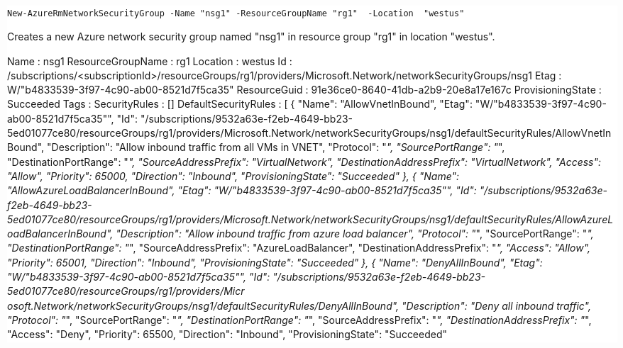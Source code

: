 ```
New-AzureRmNetworkSecurityGroup -Name "nsg1" -ResourceGroupName "rg1"  -Location  "westus"
```

Creates a new Azure network security group named "nsg1" in resource group "rg1" in location "westus".

Name                 : nsg1
ResourceGroupName    : rg1
Location             : westus
Id                   : /subscriptions/\<subscriptionId\>/resourceGroups/rg1/providers/Microsoft.Network/networkSecurityGroups/nsg1
Etag                 : W/"b4833539-3f97-4c90-ab00-8521d7f5ca35"
ResourceGuid         : 91e36ce0-8640-41db-a2b9-20e8a17e167c
ProvisioningState    : Succeeded
Tags                 :
SecurityRules        : \[\]
DefaultSecurityRules : \[
                         {
                           "Name": "AllowVnetInBound",
                           "Etag": "W/\"b4833539-3f97-4c90-ab00-8521d7f5ca35\"",
                           "Id": "/subscriptions/9532a63e-f2eb-4649-bb23-5ed01077ce80/resourceGroups/rg1/providers/Microsoft.Network/networkSecurityGroups/nsg1/defaultSecurityRules/AllowVnetInBound",
                           "Description": "Allow inbound traffic from all VMs in VNET",
                           "Protocol": "*",
                           "SourcePortRange": "*",
                           "DestinationPortRange": "*",
                           "SourceAddressPrefix": "VirtualNetwork",
                           "DestinationAddressPrefix": "VirtualNetwork",
                           "Access": "Allow",
                           "Priority": 65000,
                           "Direction": "Inbound",
                           "ProvisioningState": "Succeeded"
                         },
                         {
                           "Name": "AllowAzureLoadBalancerInBound",
                           "Etag": "W/\"b4833539-3f97-4c90-ab00-8521d7f5ca35\"",
                           "Id": "/subscriptions/9532a63e-f2eb-4649-bb23-5ed01077ce80/resourceGroups/rg1/providers/Microsoft.Network/networkSecurityGroups/nsg1/defaultSecurityRules/AllowAzureLoadBalancerInBound",
                           "Description": "Allow inbound traffic from azure load balancer",
                           "Protocol": "*",
                           "SourcePortRange": "*",
                           "DestinationPortRange": "*",
                           "SourceAddressPrefix": "AzureLoadBalancer",
                           "DestinationAddressPrefix": "*",
                           "Access": "Allow",
                           "Priority": 65001,
                           "Direction": "Inbound",
                           "ProvisioningState": "Succeeded"
                         },
                         {
                           "Name": "DenyAllInBound",
                           "Etag": "W/\"b4833539-3f97-4c90-ab00-8521d7f5ca35\"",
                           "Id": "/subscriptions/9532a63e-f2eb-4649-bb23-5ed01077ce80/resourceGroups/rg1/providers/Micr
                       osoft.Network/networkSecurityGroups/nsg1/defaultSecurityRules/DenyAllInBound",
                           "Description": "Deny all inbound traffic",
                           "Protocol": "*",
                           "SourcePortRange": "*",
                           "DestinationPortRange": "*",
                           "SourceAddressPrefix": "*",
                           "DestinationAddressPrefix": "*",
                           "Access": "Deny",
                           "Priority": 65500,
                           "Direction": "Inbound",
                           "ProvisioningState": "Succeeded"